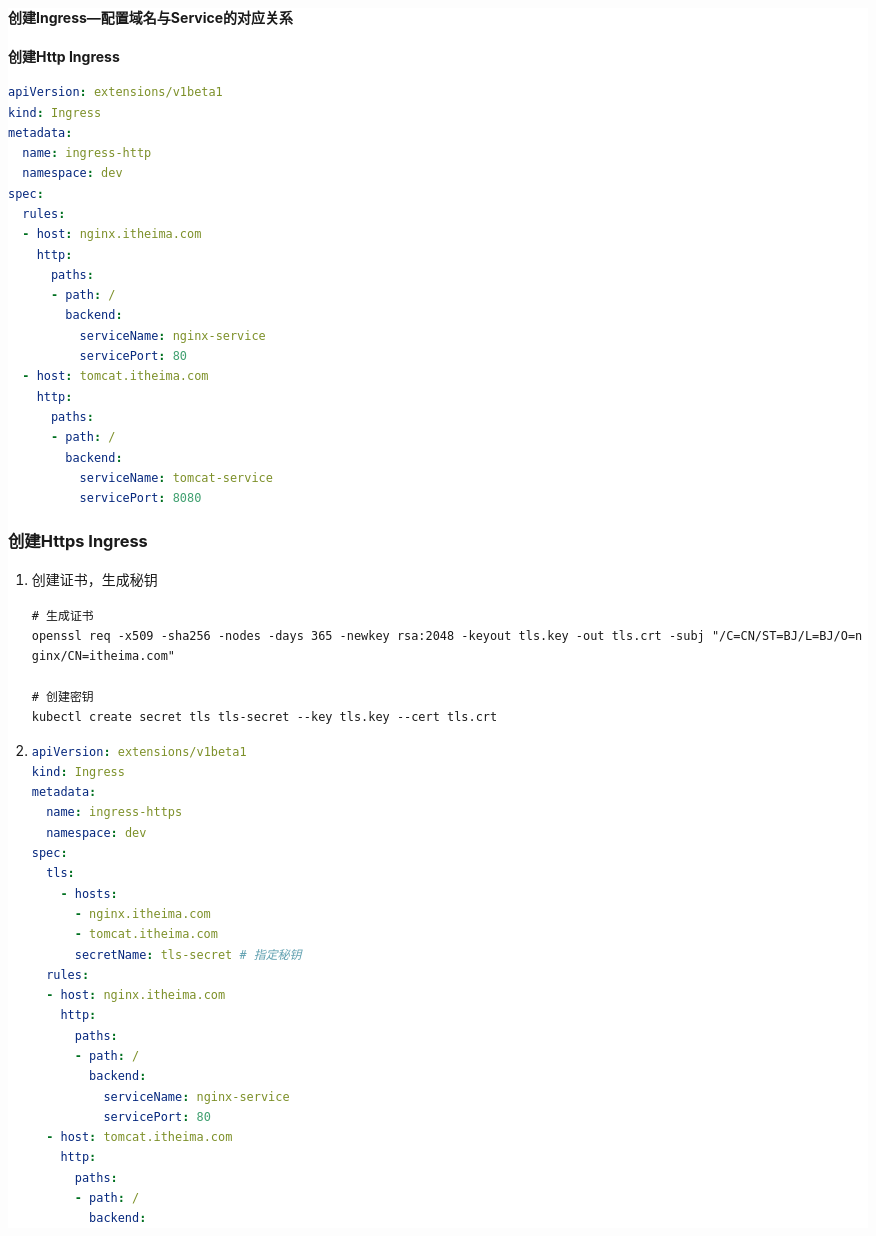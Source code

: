 ####  创建Ingress—配置域名与Service的对应关系

**创建Http Ingress**

```yaml
apiVersion: extensions/v1beta1
kind: Ingress
metadata:
  name: ingress-http
  namespace: dev
spec:
  rules:
  - host: nginx.itheima.com
    http:
      paths:
      - path: /
        backend:
          serviceName: nginx-service
          servicePort: 80
  - host: tomcat.itheima.com
    http:
      paths:
      - path: /
        backend:
          serviceName: tomcat-service
          servicePort: 8080
```

### 创建Https Ingress

1. 创建证书，生成秘钥

   ```shell
   # 生成证书
   openssl req -x509 -sha256 -nodes -days 365 -newkey rsa:2048 -keyout tls.key -out tls.crt -subj "/C=CN/ST=BJ/L=BJ/O=nginx/CN=itheima.com"
   
   # 创建密钥
   kubectl create secret tls tls-secret --key tls.key --cert tls.crt
   ```

2. ```yaml
   apiVersion: extensions/v1beta1
   kind: Ingress
   metadata:
     name: ingress-https
     namespace: dev
   spec:
     tls:
       - hosts:
         - nginx.itheima.com
         - tomcat.itheima.com
         secretName: tls-secret # 指定秘钥
     rules:
     - host: nginx.itheima.com
       http:
         paths:
         - path: /
           backend:
             serviceName: nginx-service
             servicePort: 80
     - host: tomcat.itheima.com
       http:
         paths:
         - path: /
           backend: